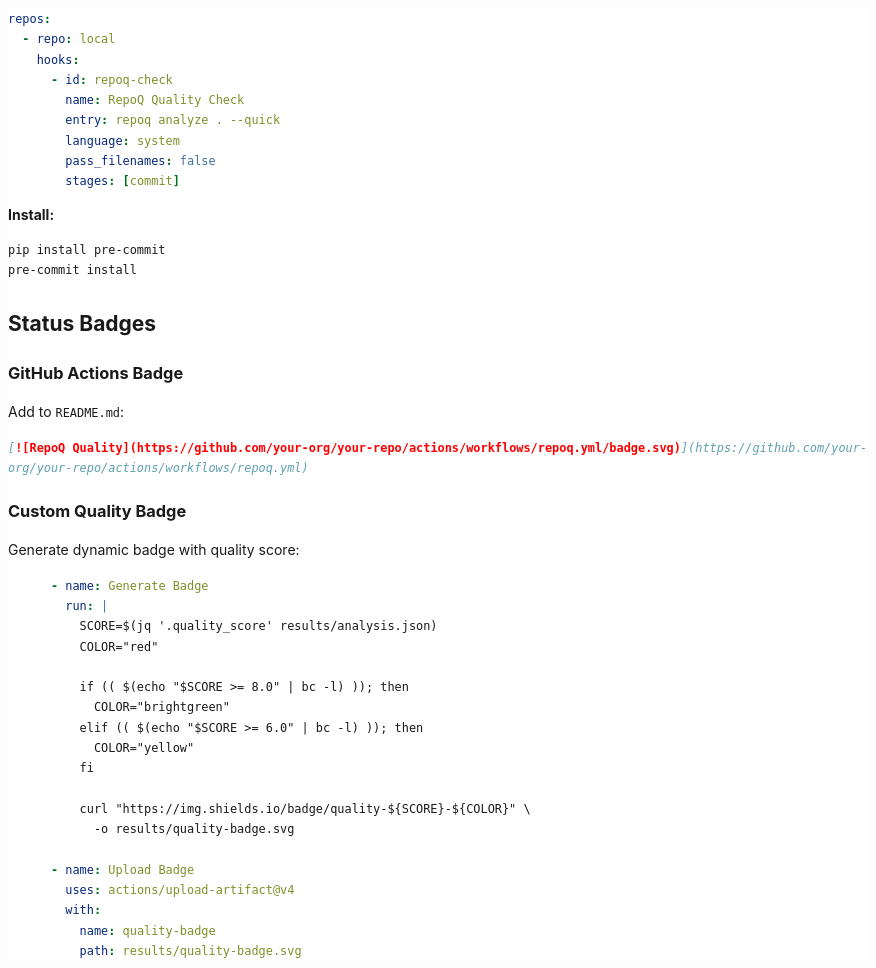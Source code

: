 ```yaml
repos:
  - repo: local
    hooks:
      - id: repoq-check
        name: RepoQ Quality Check
        entry: repoq analyze . --quick
        language: system
        pass_filenames: false
        stages: [commit]
```

**Install:**
```bash
pip install pre-commit
pre-commit install
```

## Status Badges

### GitHub Actions Badge

Add to `README.md`:

```markdown
[![RepoQ Quality](https://github.com/your-org/your-repo/actions/workflows/repoq.yml/badge.svg)](https://github.com/your-org/your-repo/actions/workflows/repoq.yml)
```

### Custom Quality Badge

Generate dynamic badge with quality score:

```yaml
      - name: Generate Badge
        run: |
          SCORE=$(jq '.quality_score' results/analysis.json)
          COLOR="red"
          
          if (( $(echo "$SCORE >= 8.0" | bc -l) )); then
            COLOR="brightgreen"
          elif (( $(echo "$SCORE >= 6.0" | bc -l) )); then
            COLOR="yellow"
          fi
          
          curl "https://img.shields.io/badge/quality-${SCORE}-${COLOR}" \
            -o results/quality-badge.svg
      
      - name: Upload Badge
        uses: actions/upload-artifact@v4
        with:
          name: quality-badge
          path: results/quality-badge.svg
```
